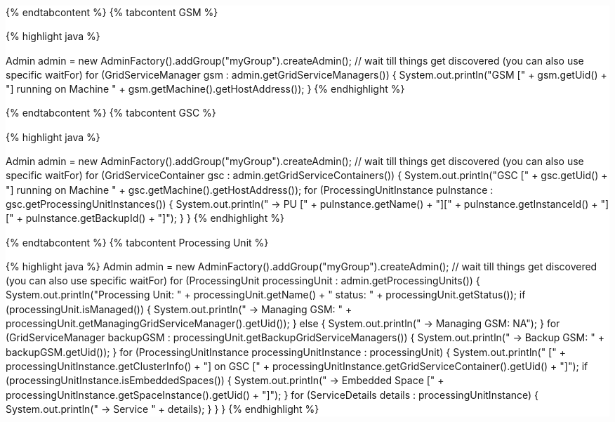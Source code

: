 {% endtabcontent %}
{% tabcontent GSM %}

{% highlight java %}

Admin admin = new AdminFactory().addGroup("myGroup").createAdmin();
// wait till things get discovered (you can also use specific waitFor)
for (GridServiceManager gsm : admin.getGridServiceManagers()) {
    System.out.println("GSM [" + gsm.getUid() + "] running on Machine " + gsm.getMachine().getHostAddress());
}
{% endhighlight %}

{% endtabcontent %}
{% tabcontent GSC %}

{% highlight java %}

Admin admin = new AdminFactory().addGroup("myGroup").createAdmin();
// wait till things get discovered (you can also use specific waitFor)
for (GridServiceContainer gsc : admin.getGridServiceContainers()) {
    System.out.println("GSC [" + gsc.getUid() + "] running on Machine " + gsc.getMachine().getHostAddress());
    for (ProcessingUnitInstance puInstance : gsc.getProcessingUnitInstances()) {
        System.out.println("   -> PU [" + puInstance.getName() + "][" +
        puInstance.getInstanceId() + "][" + puInstance.getBackupId() + "]");
    }
}
{% endhighlight %}

{% endtabcontent %}
{% tabcontent Processing Unit %}

{% highlight java %}
Admin admin = new AdminFactory().addGroup("myGroup").createAdmin();
// wait till things get discovered (you can also use specific waitFor)
for (ProcessingUnit processingUnit : admin.getProcessingUnits()) {
    System.out.println("Processing Unit: " + processingUnit.getName() + " status: " + processingUnit.getStatus());
    if (processingUnit.isManaged()) {
        System.out.println("   -> Managing GSM: " + processingUnit.getManagingGridServiceManager().getUid());
    } else {
        System.out.println("   -> Managing GSM: NA");
    }
    for (GridServiceManager backupGSM : processingUnit.getBackupGridServiceManagers()) {
        System.out.println("   -> Backup GSM: " + backupGSM.getUid());
    }
    for (ProcessingUnitInstance processingUnitInstance : processingUnit) {
        System.out.println("   [" + processingUnitInstance.getClusterInfo() + "] on GSC [" +
         processingUnitInstance.getGridServiceContainer().getUid() + "]");
        if (processingUnitInstance.isEmbeddedSpaces()) {
            System.out.println("      -> Embedded Space [" + processingUnitInstance.getSpaceInstance().getUid() + "]");
        }
        for (ServiceDetails details : processingUnitInstance) {
            System.out.println("      -> Service " + details);
        }
    }
}
{% endhighlight %}
